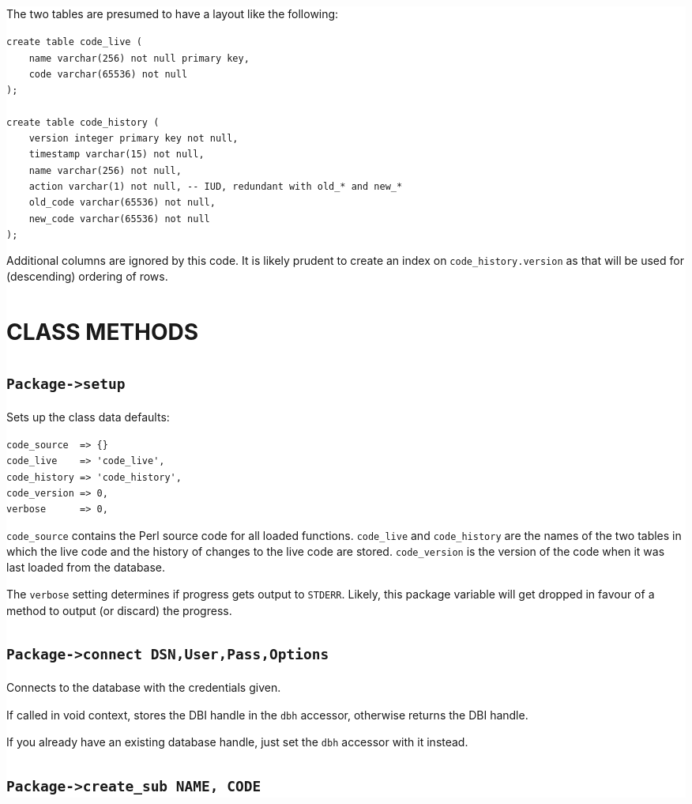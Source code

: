 The two tables are presumed to have a layout like the following:

    create table code_live (
        name varchar(256) not null primary key,
        code varchar(65536) not null
    );

    create table code_history (
        version integer primary key not null,
        timestamp varchar(15) not null,
        name varchar(256) not null,
        action varchar(1) not null, -- IUD, redundant with old_* and new_*
        old_code varchar(65536) not null,
        new_code varchar(65536) not null
    );

Additional columns are ignored by this code. It is likely prudent
to create an index on `code_history.version` as that will be used
for (descending) ordering of rows.

# CLASS METHODS

## `Package->setup`

Sets up the class data defaults:

    code_source  => {}
    code_live    => 'code_live',
    code_history => 'code_history',
    code_version => 0,
    verbose      => 0,

`code_source` contains the Perl source code for all loaded functions.
`code_live` and `code_history` are the names of the two tables
in which the live code and the history of changes to the live code
are stored. `code_version` is the version of the code when it
was last loaded from the database.

The `verbose` setting determines if progress gets output to
`STDERR`.
Likely, this package variable will get dropped in favour of
a method to output (or discard) the progress.

## `Package->connect DSN,User,Pass,Options`

Connects to the database with the credentials given.

If called in void context, stores the DBI handle in the
`dbh` accessor, otherwise returns the DBI handle.

If you already have an existing database handle, just
set the `dbh` accessor with it instead.

## `Package->create_sub NAME, CODE`
